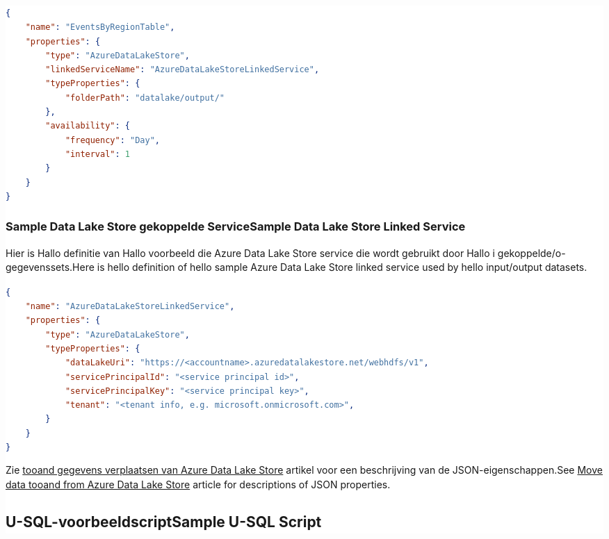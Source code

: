 ```json
{
    "name": "EventsByRegionTable",
    "properties": {
        "type": "AzureDataLakeStore",
        "linkedServiceName": "AzureDataLakeStoreLinkedService",
        "typeProperties": {
            "folderPath": "datalake/output/"
        },
        "availability": {
            "frequency": "Day",
            "interval": 1
        }
    }
}
```

### <a name="sample-data-lake-store-linked-service"></a><span data-ttu-id="4e531-252">Sample Data Lake Store gekoppelde Service</span><span class="sxs-lookup"><span data-stu-id="4e531-252">Sample Data Lake Store Linked Service</span></span>
<span data-ttu-id="4e531-253">Hier is Hallo definitie van Hallo voorbeeld die Azure Data Lake Store service die wordt gebruikt door Hallo i gekoppelde/o-gegevenssets.</span><span class="sxs-lookup"><span data-stu-id="4e531-253">Here is hello definition of hello sample Azure Data Lake Store linked service used by hello input/output datasets.</span></span> 

```json
{
    "name": "AzureDataLakeStoreLinkedService",
    "properties": {
        "type": "AzureDataLakeStore",
        "typeProperties": {
            "dataLakeUri": "https://<accountname>.azuredatalakestore.net/webhdfs/v1",
            "servicePrincipalId": "<service principal id>",
            "servicePrincipalKey": "<service principal key>",
            "tenant": "<tenant info, e.g. microsoft.onmicrosoft.com>",
        }
    }
}
```

<span data-ttu-id="4e531-254">Zie [tooand gegevens verplaatsen van Azure Data Lake Store](data-factory-azure-datalake-connector.md) artikel voor een beschrijving van de JSON-eigenschappen.</span><span class="sxs-lookup"><span data-stu-id="4e531-254">See [Move data tooand from Azure Data Lake Store](data-factory-azure-datalake-connector.md) article for descriptions of JSON properties.</span></span> 

## <a name="sample-u-sql-script"></a><span data-ttu-id="4e531-255">U-SQL-voorbeeldscript</span><span class="sxs-lookup"><span data-stu-id="4e531-255">Sample U-SQL Script</span></span>
